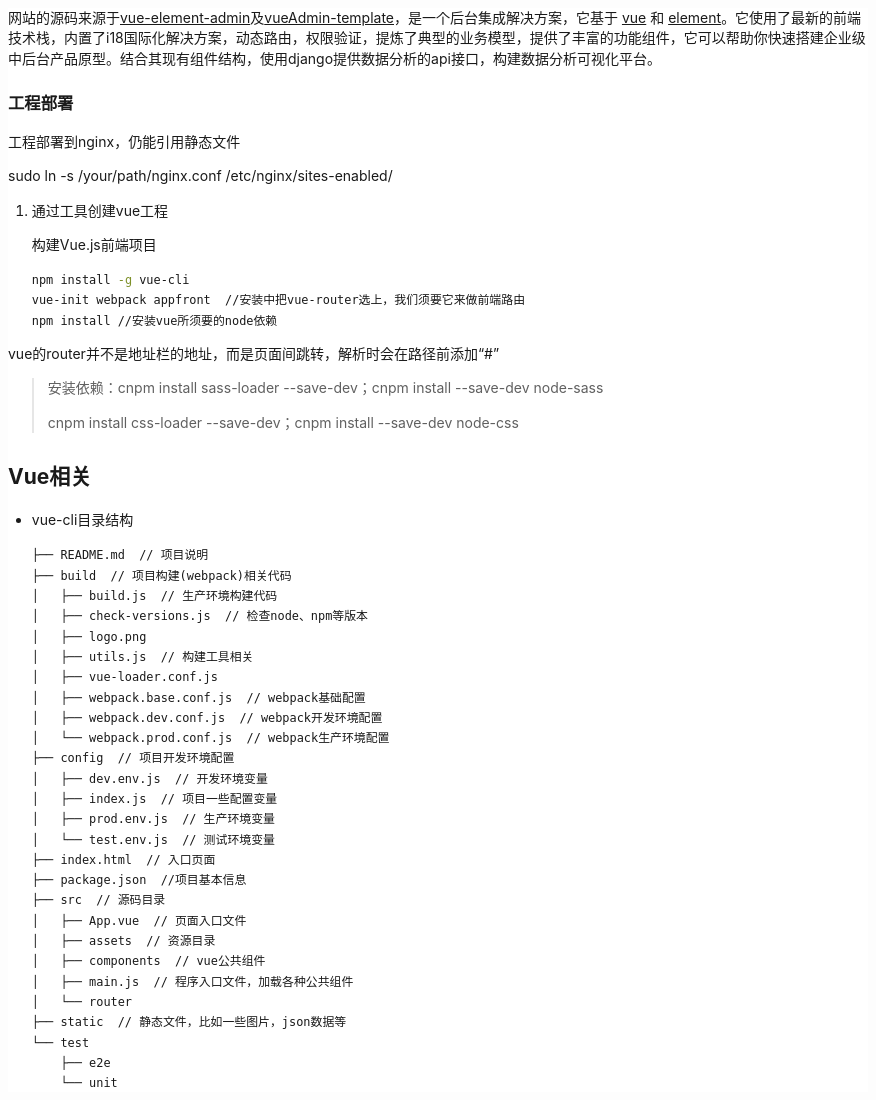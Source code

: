 网站的源码来源于[vue-element-admin](http://panjiachen.github.io/vue-element-admin)及[vueAdmin-template](https://github.com/PanJiaChen/vueAdmin-template)，是一个后台集成解决方案，它基于 [vue](https://github.com/vuejs/vue) 和 [element](https://github.com/ElemeFE/element)。它使用了最新的前端技术栈，内置了i18国际化解决方案，动态路由，权限验证，提炼了典型的业务模型，提供了丰富的功能组件，它可以帮助你快速搭建企业级中后台产品原型。结合其现有组件结构，使用django提供数据分析的api接口，构建数据分析可视化平台。

### 工程部署

工程部署到nginx，仍能引用静态文件

sudo ln -s /your/path/nginx.conf  /etc/nginx/sites-enabled/  

1. 通过工具创建vue工程

   构建Vue.js前端项目

   ```sh
   npm install -g vue-cli
   vue-init webpack appfront  //安装中把vue-router选上，我们须要它来做前端路由
   npm install //安装vue所须要的node依赖
   ```

vue的router并不是地址栏的地址，而是页面间跳转，解析时会在路径前添加“#”

> 安装依赖：cnpm install sass-loader --save-dev；cnpm install --save-dev node-sass
>
> cnpm install css-loader --save-dev；cnpm install --save-dev node-css

## Vue相关

- vue-cli目录结构

  ```
  ├── README.md  // 项目说明
  ├── build  // 项目构建(webpack)相关代码
  │   ├── build.js  // 生产环境构建代码
  │   ├── check-versions.js  // 检查node、npm等版本
  │   ├── logo.png
  │   ├── utils.js  // 构建工具相关
  │   ├── vue-loader.conf.js  
  │   ├── webpack.base.conf.js  // webpack基础配置
  │   ├── webpack.dev.conf.js  // webpack开发环境配置
  │   └── webpack.prod.conf.js  // webpack生产环境配置
  ├── config  // 项目开发环境配置
  │   ├── dev.env.js  // 开发环境变量
  │   ├── index.js  // 项目一些配置变量
  │   ├── prod.env.js  // 生产环境变量
  │   └── test.env.js  // 测试环境变量
  ├── index.html  // 入口页面
  ├── package.json  //项目基本信息
  ├── src  // 源码目录
  │   ├── App.vue  // 页面入口文件
  │   ├── assets  // 资源目录 
  │   ├── components  // vue公共组件
  │   ├── main.js  // 程序入口文件，加载各种公共组件
  │   └── router
  ├── static  // 静态文件，比如一些图片，json数据等
  └── test
      ├── e2e
      └── unit
  ```
